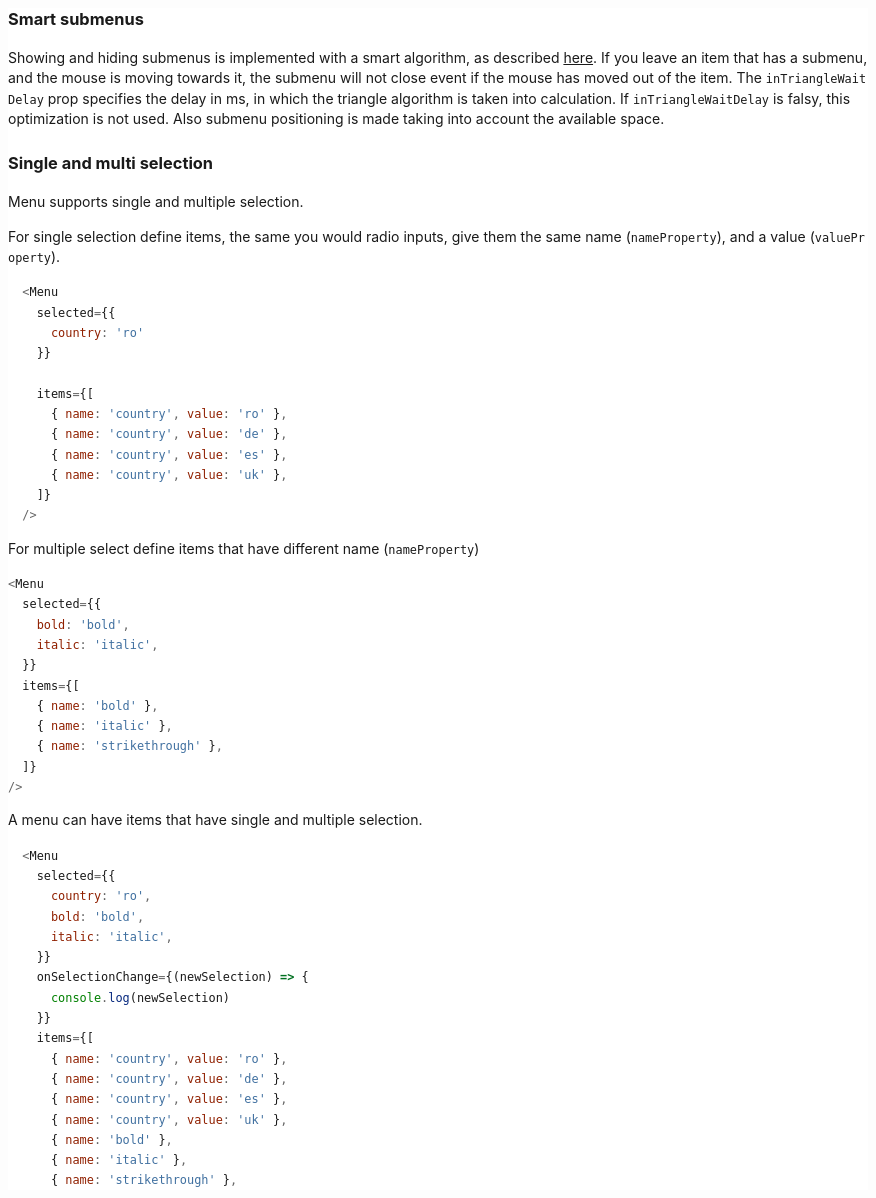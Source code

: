 ### Smart submenus

Showing and hiding submenus is implemented with a smart algorithm, as described [here](http://bjk5.com/post/44698559168/breaking-down-amazons-mega-dropdown). If you leave an item that has a submenu, and the mouse is moving towards it, the submenu will not close event if the mouse has moved out of the item.
The `inTriangleWaitDelay` prop specifies the delay in ms, in which the triangle algorithm is taken into calculation. If `inTriangleWaitDelay` is falsy, this optimization is not used.
Also submenu positioning is made taking into account the available space.


### Single and multi selection
Menu supports single and multiple selection.

For single selection define items, the same you would radio inputs, give them the same name (`nameProperty`), and a value (`valueProperty`).

```js
  <Menu
    selected={{
      country: 'ro'
    }}

    items={[
      { name: 'country', value: 'ro' },
      { name: 'country', value: 'de' },
      { name: 'country', value: 'es' },
      { name: 'country', value: 'uk' },
    ]}
  />
```

For multiple select define items that have different name (`nameProperty`)
```js
<Menu
  selected={{
    bold: 'bold',
    italic: 'italic',
  }}
  items={[
    { name: 'bold' },
    { name: 'italic' },
    { name: 'strikethrough' },
  ]}
/>
```

A menu can have items that have single and multiple selection.

```js
  <Menu
    selected={{
      country: 'ro',
      bold: 'bold',
      italic: 'italic',
    }}
    onSelectionChange={(newSelection) => {
      console.log(newSelection)
    }}
    items={[
      { name: 'country', value: 'ro' },
      { name: 'country', value: 'de' },
      { name: 'country', value: 'es' },
      { name: 'country', value: 'uk' },
      { name: 'bold' },
      { name: 'italic' },
      { name: 'strikethrough' },
```